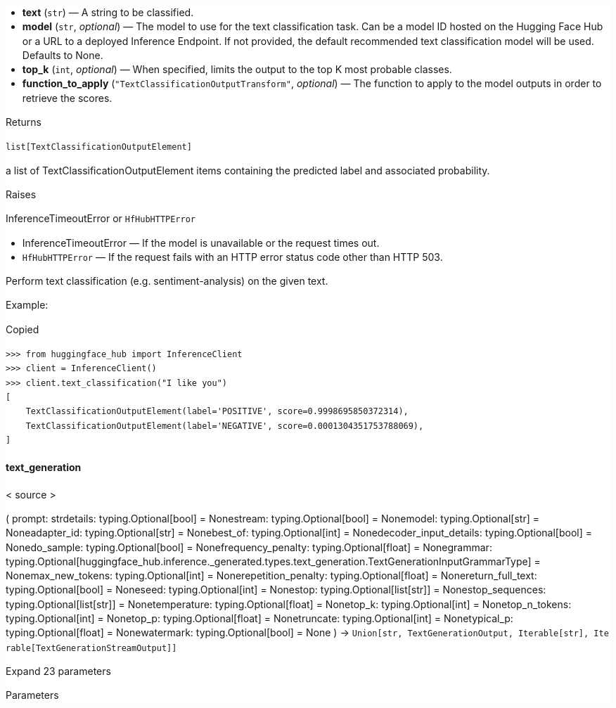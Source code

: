   * **text** (`str`) — A string to be classified.
  * **model** (`str`, _optional_) — The model to use for the text classification task. Can be a model ID hosted on the Hugging Face Hub or a URL to a deployed Inference Endpoint. If not provided, the default recommended text classification model will be used. Defaults to None.
  * **top_k** (`int`, _optional_) — When specified, limits the output to the top K most probable classes.
  * **function_to_apply** (`"TextClassificationOutputTransform"`, _optional_) — The function to apply to the model outputs in order to retrieve the scores.

Returns

`list[TextClassificationOutputElement]`

a list of TextClassificationOutputElement items containing the predicted label and associated probability.

Raises

InferenceTimeoutError or `HfHubHTTPError`

  * InferenceTimeoutError — If the model is unavailable or the request times out.
  * `HfHubHTTPError` — If the request fails with an HTTP error status code other than HTTP 503.

Perform text classification (e.g. sentiment-analysis) on the given text.

Example:

Copied

```
>>> from huggingface_hub import InferenceClient
>>> client = InferenceClient()
>>> client.text_classification("I like you")
[
    TextClassificationOutputElement(label='POSITIVE', score=0.9998695850372314),
    TextClassificationOutputElement(label='NEGATIVE', score=0.0001304351753788069),
]
```

#### text_generation

< source >

( prompt: strdetails: typing.Optional[bool] = Nonestream: typing.Optional[bool] = Nonemodel: typing.Optional[str] = Noneadapter_id: typing.Optional[str] = Nonebest_of: typing.Optional[int] = Nonedecoder_input_details: typing.Optional[bool] = Nonedo_sample: typing.Optional[bool] = Nonefrequency_penalty: typing.Optional[float] = Nonegrammar: typing.Optional[huggingface_hub.inference._generated.types.text_generation.TextGenerationInputGrammarType] = Nonemax_new_tokens: typing.Optional[int] = Nonerepetition_penalty: typing.Optional[float] = Nonereturn_full_text: typing.Optional[bool] = Noneseed: typing.Optional[int] = Nonestop: typing.Optional[list[str]] = Nonestop_sequences: typing.Optional[list[str]] = Nonetemperature: typing.Optional[float] = Nonetop_k: typing.Optional[int] = Nonetop_n_tokens: typing.Optional[int] = Nonetop_p: typing.Optional[float] = Nonetruncate: typing.Optional[int] = Nonetypical_p: typing.Optional[float] = Nonewatermark: typing.Optional[bool] = None ) → `Union[str, TextGenerationOutput, Iterable[str], Iterable[TextGenerationStreamOutput]]`

Expand 23 parameters

Parameters
